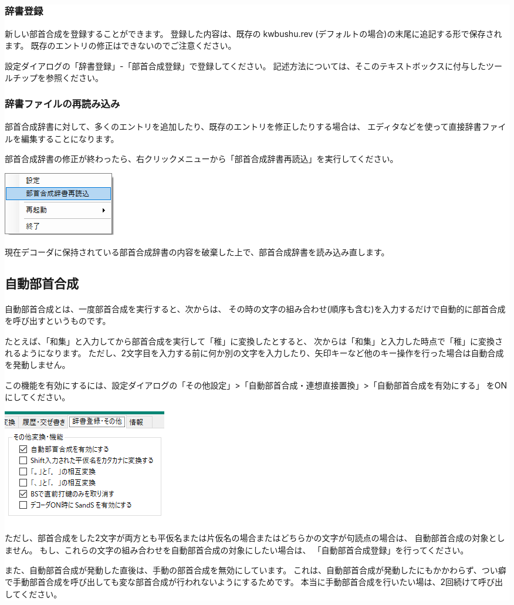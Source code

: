 ### 辞書登録
新しい部首合成を登録することができます。
登録した内容は、既存の kwbushu.rev (デフォルトの場合)の末尾に追記する形で保存されます。
既存のエントリの修正はできないのでご注意ください。

設定ダイアログの「辞書登録」-「部首合成登録」で登録してください。
記述方法については、そこのテキストボックスに付与したツールチップを参照ください。

### 辞書ファイルの再読み込み
部首合成辞書に対して、多くのエントリを追加したり、既存のエントリを修正したりする場合は、
エディタなどを使って直接辞書ファイルを編集することになります。

部首合成辞書の修正が終わったら、右クリックメニューから「部首合成辞書再読込」を実行してください。

![Menu3](image/menu3.png)

現在デコーダに保持されている部首合成辞書の内容を破棄した上で、部首合成辞書を読み込み直します。

## 自動部首合成
自動部首合成とは、一度部首合成を実行すると、次からは、
その時の文字の組み合わせ(順序も含む)を入力するだけで自動的に部首合成を呼び出すというものです。

たとえば、「和集」と入力してから部首合成を実行して「稚」に変換したとすると、
次からは「和集」と入力した時点で「稚」に変換されるようになります。
ただし、2文字目を入力する前に何か別の文字を入力したり、矢印キーなど他のキー操作を行った場合は自動合成を発動しません。

この機能を有効にするには、設定ダイアログの「その他設定」>「自動部首合成・連想直接置換」>「自動部首合成を有効にする」
をONにしてください。

![Auto Comp Dlg](image/auto-comp-dlg.png)

ただし、部首合成をした2文字が両方とも平仮名または片仮名の場合またはどちらかの文字が句読点の場合は、
自動部首合成の対象としません。
もし、これらの文字の組み合わせを自動部首合成の対象にしたい場合は、
「自動部首合成登録」を行ってください。

また、自動部首合成が発動した直後は、手動の部首合成を無効にしています。
これは、自動部首合成が発動したにもかかわらず、つい癖で手動部首合成を呼び出しても変な部首合成が行われないようにするためです。
本当に手動部首合成を行いたい場は、2回続けて呼び出してください。
